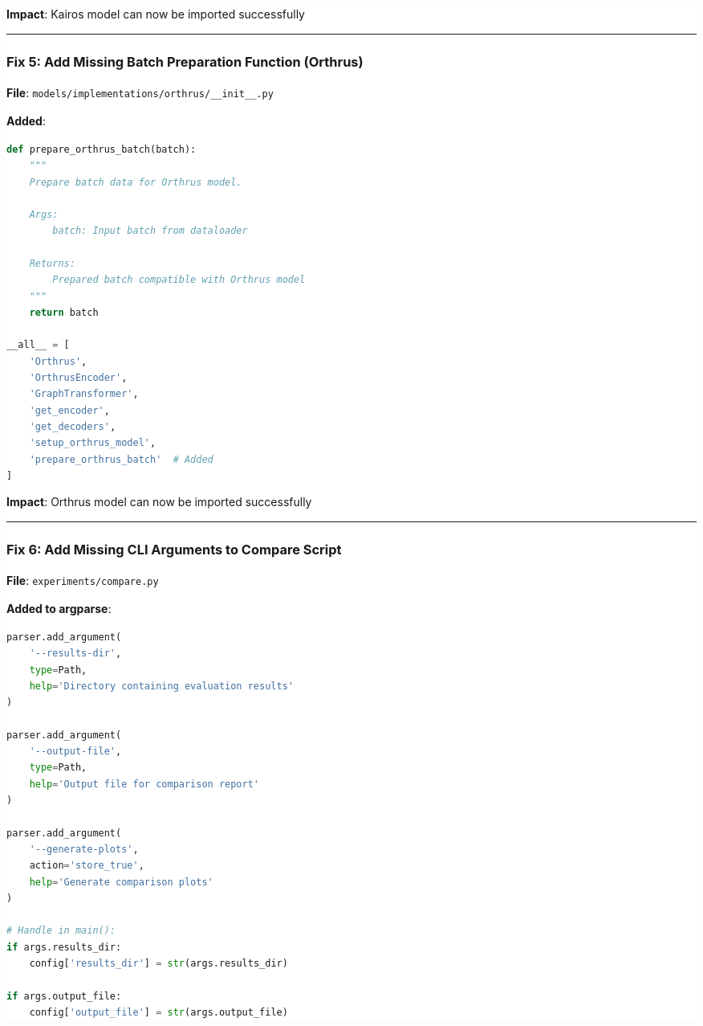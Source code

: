 **Impact**: Kairos model can now be imported successfully

---

### Fix 5: Add Missing Batch Preparation Function (Orthrus)
**File**: `models/implementations/orthrus/__init__.py`

**Added**:
```python
def prepare_orthrus_batch(batch):
    """
    Prepare batch data for Orthrus model.
    
    Args:
        batch: Input batch from dataloader
        
    Returns:
        Prepared batch compatible with Orthrus model
    """
    return batch

__all__ = [
    'Orthrus',
    'OrthrusEncoder',
    'GraphTransformer',
    'get_encoder',
    'get_decoders',
    'setup_orthrus_model',
    'prepare_orthrus_batch'  # Added
]
```

**Impact**: Orthrus model can now be imported successfully

---

### Fix 6: Add Missing CLI Arguments to Compare Script
**File**: `experiments/compare.py`

**Added to argparse**:
```python
parser.add_argument(
    '--results-dir',
    type=Path,
    help='Directory containing evaluation results'
)

parser.add_argument(
    '--output-file',
    type=Path,
    help='Output file for comparison report'
)

parser.add_argument(
    '--generate-plots',
    action='store_true',
    help='Generate comparison plots'
)

# Handle in main():
if args.results_dir:
    config['results_dir'] = str(args.results_dir)

if args.output_file:
    config['output_file'] = str(args.output_file)
```